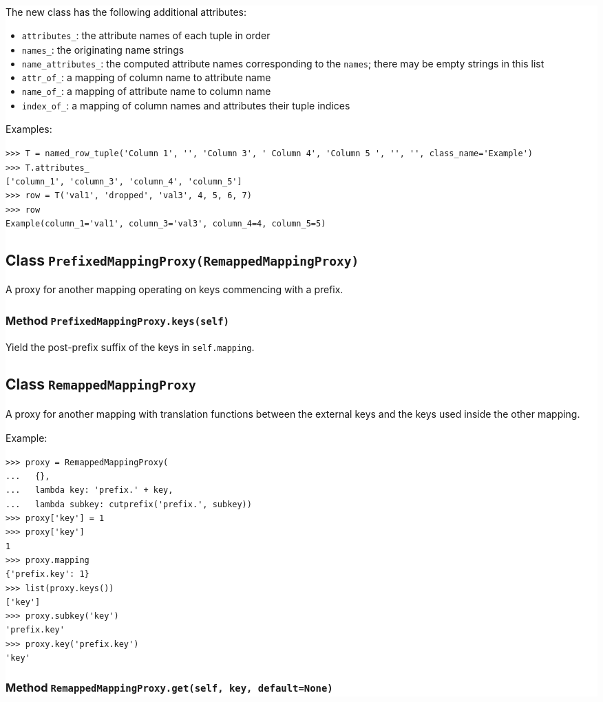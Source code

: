 The new class has the following additional attributes:
* `attributes_`: the attribute names of each tuple in order
* `names_`: the originating name strings
* `name_attributes_`: the computed attribute names corresponding to the
  `names`; there may be empty strings in this list
* `attr_of_`: a mapping of column name to attribute name
* `name_of_`: a mapping of attribute name to column name
* `index_of_`: a mapping of column names and attributes their tuple indices

Examples:

    >>> T = named_row_tuple('Column 1', '', 'Column 3', ' Column 4', 'Column 5 ', '', '', class_name='Example')
    >>> T.attributes_
    ['column_1', 'column_3', 'column_4', 'column_5']
    >>> row = T('val1', 'dropped', 'val3', 4, 5, 6, 7)
    >>> row
    Example(column_1='val1', column_3='val3', column_4=4, column_5=5)

## Class `PrefixedMappingProxy(RemappedMappingProxy)`

A proxy for another mapping
operating on keys commencing with a prefix.

### Method `PrefixedMappingProxy.keys(self)`

Yield the post-prefix suffix of the keys in `self.mapping`.

## Class `RemappedMappingProxy`

A proxy for another mapping
with translation functions between the external keys
and the keys used inside the other mapping.

Example:

    >>> proxy = RemappedMappingProxy(
    ...   {},
    ...   lambda key: 'prefix.' + key,
    ...   lambda subkey: cutprefix('prefix.', subkey))
    >>> proxy['key'] = 1
    >>> proxy['key']
    1
    >>> proxy.mapping
    {'prefix.key': 1}
    >>> list(proxy.keys())
    ['key']
    >>> proxy.subkey('key')
    'prefix.key'
    >>> proxy.key('prefix.key')
    'key'

### Method `RemappedMappingProxy.get(self, key, default=None)`

